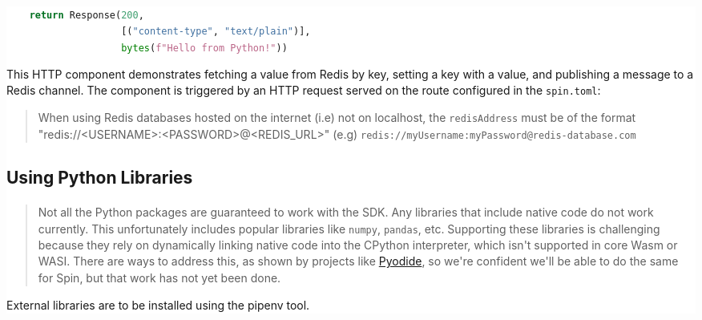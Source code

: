 ```python
    return Response(200,
                    [("content-type", "text/plain")],
                    bytes(f"Hello from Python!"))
```

This HTTP component demonstrates fetching a value from Redis by key, setting a key with a value, and publishing a message to a Redis channel. The component is triggered by an HTTP request served on the route configured in the `spin.toml`:

> When using Redis databases hosted on the internet (i.e) not on localhost, the `redisAddress` must be of the format "redis://\<USERNAME\>:\<PASSWORD\>@\<REDIS_URL\>" (e.g) `redis://myUsername:myPassword@redis-database.com`

## Using Python Libraries

> Not all the Python packages are guaranteed to work with the SDK. Any libraries that include native code do not work currently. This unfortunately includes popular libraries like `numpy`, `pandas`, etc. Supporting these libraries is challenging because they rely on dynamically linking native code into the CPython interpreter, which isn't supported in core Wasm or WASI. There are ways to address this, as shown by projects like [Pyodide](https://pyodide.org), so we're confident we'll be able to do the same for Spin, but that work has not yet been done.


External libraries are to be installed using the pipenv tool. 